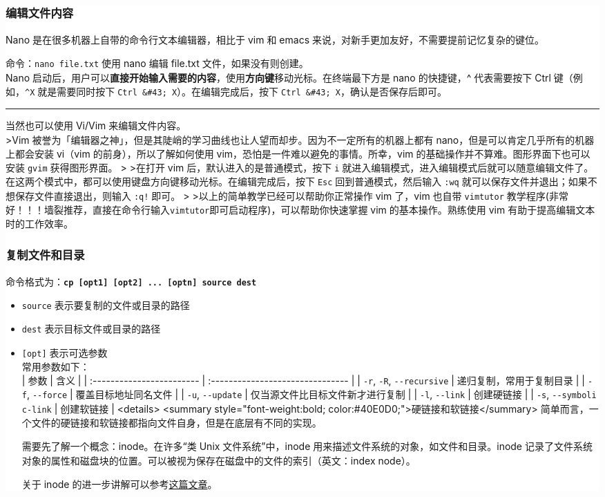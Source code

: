 ### 编辑文件内容

Nano 是在很多机器上自带的命令行文本编辑器，相比于 vim 和 emacs 来说，对新手更加友好，不需要提前记忆复杂的键位。

命令：`nano file.txt`   使用 nano 编辑 file.txt 文件，如果没有则创建。  
Nano 启动后，用户可以**直接开始输入需要的内容**，使用**方向键**移动光标。在终端最下方是 nano 的快捷键，^ 代表需要按下 Ctrl 键（例如，`^X` 就是需要同时按下 `Ctrl &#43; X`）。在编辑完成后，按下 `Ctrl &#43; X`，确认是否保存后即可。
___
当然也可以使用 Vi/Vim 来编辑文件内容。  
&gt;Vim 被誉为「编辑器之神」，但是其陡峭的学习曲线也让人望而却步。因为不一定所有的机器上都有 nano，但是可以肯定几乎所有的机器上都会安装 vi（vim 的前身），所以了解如何使用 vim，恐怕是一件难以避免的事情。所幸，vim 的基础操作并不算难。图形界面下也可以安装 `gvim` 获得图形界面。
&gt;
&gt;在打开 vim 后，默认进入的是普通模式，按下 `i` 就进入编辑模式，进入编辑模式后就可以随意编辑文件了。在这两个模式中，都可以使用键盘方向键移动光标。在编辑完成后，按下 `Esc` 回到普通模式，然后输入 `:wq` 就可以保存文件并退出；如果不想保存文件直接退出，则输入 `:q!` 即可。
&gt;
&gt;以上的简单教学已经可以帮助你正常操作 vim 了，vim 也自带 `vimtutor` 教学程序(非常好！！！墙裂推荐，直接在命令行输入`vimtutor`即可启动程序)，可以帮助你快速掌握 vim 的基本操作。熟练使用 vim 有助于提高编辑文本时的工作效率。

### 复制文件和目录

命令格式为：**`cp [opt1] [opt2] ... [optn] source dest`**

* `source` 表示要复制的文件或目录的路径
* `dest` 表示目标文件或目录的路径
* `[opt]` 表示可选参数  
  常用参数如下：  
  | 参数                      | 含义                             |
  | :------------------------ | :------------------------------- |
  | `-r`, `-R`, `--recursive` | 递归复制，常用于复制目录         |
  | `-f`, `--force`           | 覆盖目标地址同名文件             |
  | `-u`, `--update`          | 仅当源文件比目标文件新才进行复制 |
  | `-l`, `--link`            | 创建硬链接                       |
  | `-s`, `--symbolic-link`   | 创建软链接                       |
  &lt;details&gt;
  &lt;summary style=&#34;font-weight:bold; color:#40E0D0;&#34;&gt;硬链接和软链接&lt;/summary&gt;
  简单而言，一个文件的硬链接和软链接都指向文件自身，但是在底层有不同的实现。
  
  需要先了解一个概念：inode。在许多“类 Unix 文件系统”中，inode 用来描述文件系统的对象，如文件和目录。inode 记录了文件系统对象的属性和磁盘块的位置。可以被视为保存在磁盘中的文件的索引（英文：index node）。
  
  关于 inode 的进一步讲解可以参考[这篇文章](https://www.ruanyifeng.com/blog/2011/12/inode.html)。
